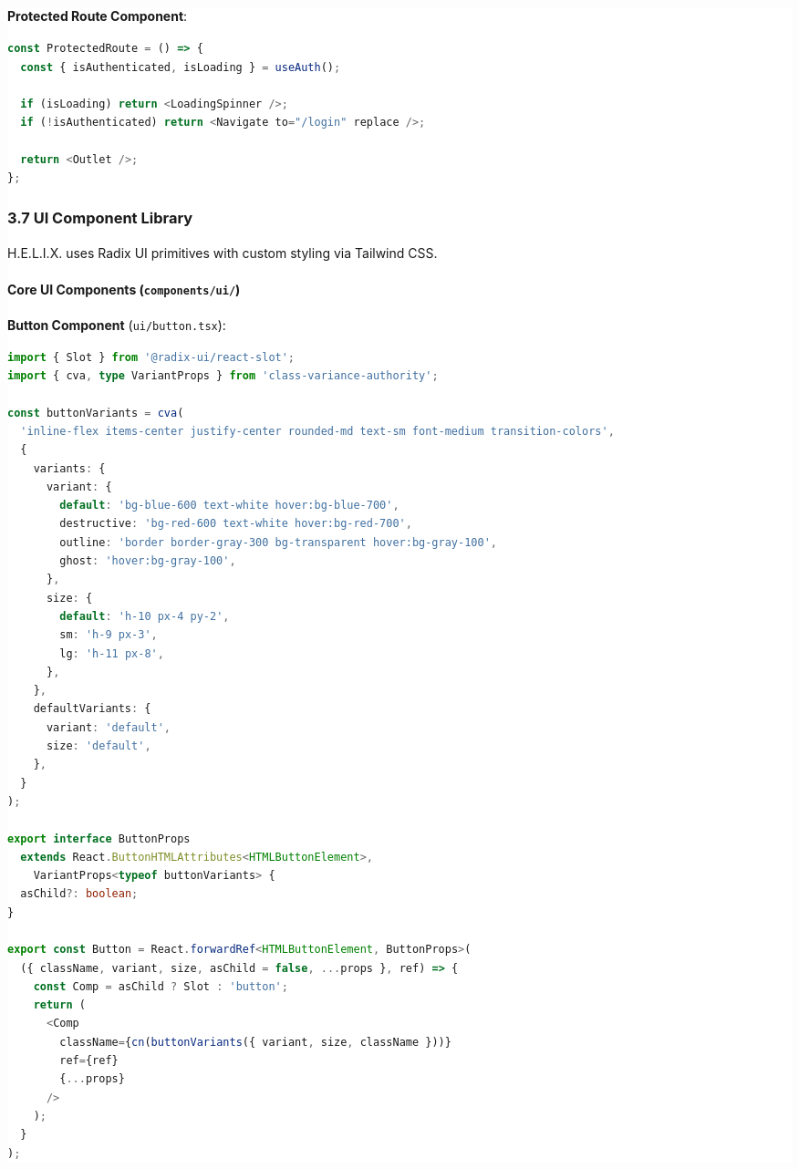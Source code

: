 **Protected Route Component**:
```typescript
const ProtectedRoute = () => {
  const { isAuthenticated, isLoading } = useAuth();
  
  if (isLoading) return <LoadingSpinner />;
  if (!isAuthenticated) return <Navigate to="/login" replace />;
  
  return <Outlet />;
};
```

### 3.7 UI Component Library

H.E.L.I.X. uses Radix UI primitives with custom styling via Tailwind CSS.

#### Core UI Components (`components/ui/`)

**Button Component** (`ui/button.tsx`):
```typescript
import { Slot } from '@radix-ui/react-slot';
import { cva, type VariantProps } from 'class-variance-authority';

const buttonVariants = cva(
  'inline-flex items-center justify-center rounded-md text-sm font-medium transition-colors',
  {
    variants: {
      variant: {
        default: 'bg-blue-600 text-white hover:bg-blue-700',
        destructive: 'bg-red-600 text-white hover:bg-red-700',
        outline: 'border border-gray-300 bg-transparent hover:bg-gray-100',
        ghost: 'hover:bg-gray-100',
      },
      size: {
        default: 'h-10 px-4 py-2',
        sm: 'h-9 px-3',
        lg: 'h-11 px-8',
      },
    },
    defaultVariants: {
      variant: 'default',
      size: 'default',
    },
  }
);

export interface ButtonProps
  extends React.ButtonHTMLAttributes<HTMLButtonElement>,
    VariantProps<typeof buttonVariants> {
  asChild?: boolean;
}

export const Button = React.forwardRef<HTMLButtonElement, ButtonProps>(
  ({ className, variant, size, asChild = false, ...props }, ref) => {
    const Comp = asChild ? Slot : 'button';
    return (
      <Comp
        className={cn(buttonVariants({ variant, size, className }))}
        ref={ref}
        {...props}
      />
    );
  }
);
```